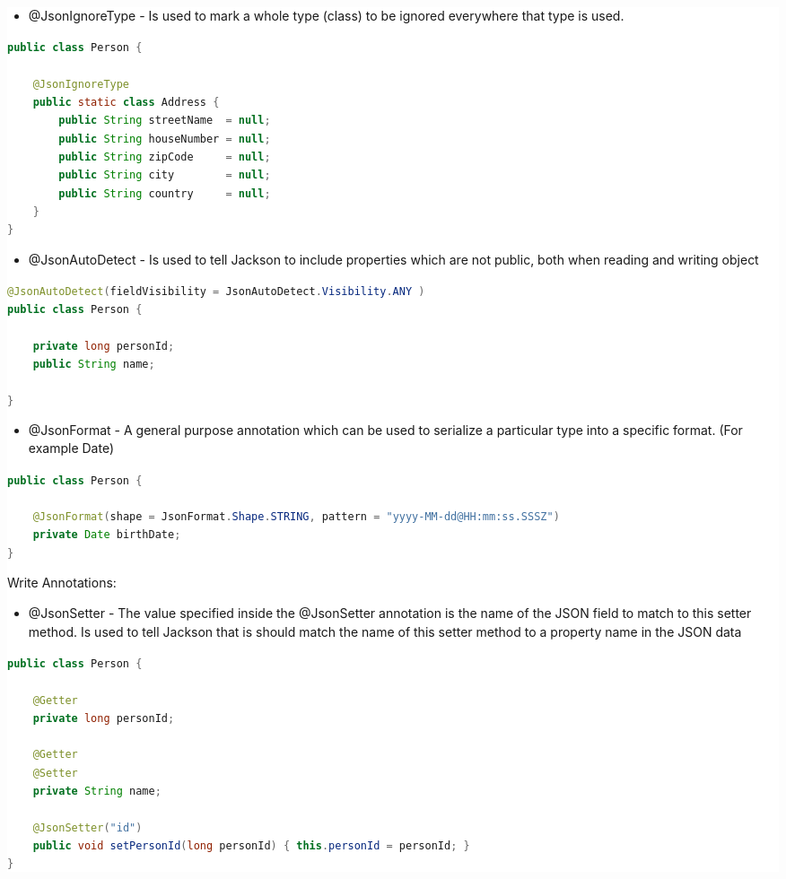 - @JsonIgnoreType - Is used to mark a whole type (class) to be ignored everywhere that type is used.
```java
public class Person {

    @JsonIgnoreType
    public static class Address {
        public String streetName  = null;
        public String houseNumber = null;
        public String zipCode     = null;
        public String city        = null;
        public String country     = null;
    }
}
```

- @JsonAutoDetect - Is used to tell Jackson to include properties which are not public, both when reading and writing object
```java
@JsonAutoDetect(fieldVisibility = JsonAutoDetect.Visibility.ANY )
public class Person {

    private long personId;
    public String name;

}
```

- @JsonFormat - A general purpose annotation which can be used to serialize a particular type into a specific format. (For example Date)
```java
public class Person {

	@JsonFormat(shape = JsonFormat.Shape.STRING, pattern = "yyyy-MM-dd@HH:mm:ss.SSSZ")
	private Date birthDate;
}
```

Write Annotations:
- @JsonSetter - The value specified inside the @JsonSetter annotation is the name of the JSON field to match to this setter method. Is used to tell Jackson that is should match the name of this setter method to a property name in the JSON data
```java
public class Person {

    @Getter
    private long personId;

    @Getter
    @Setter
    private String name;

    @JsonSetter("id")
    public void setPersonId(long personId) { this.personId = personId; }
}
```
